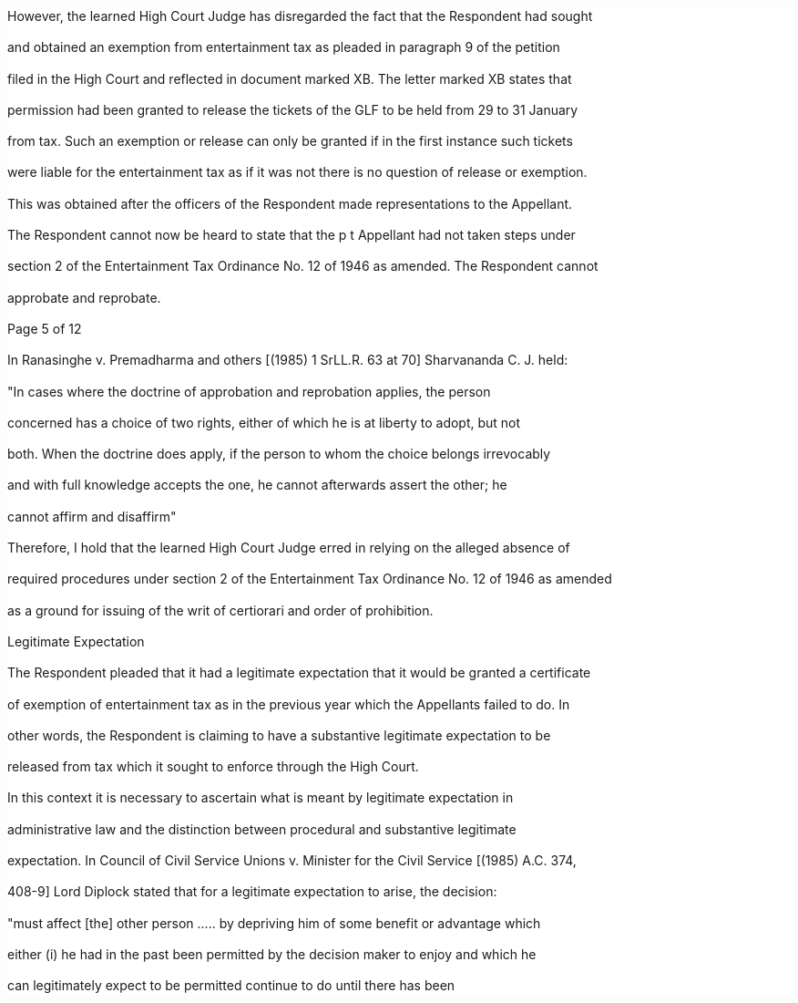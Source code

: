 However, the learned High Court Judge has disregarded the fact that the Respondent had sought

and obtained an exemption from entertainment tax as pleaded in paragraph 9 of the petition

filed in the High Court and reflected in document marked XB. The letter marked XB states that

permission had been granted to release the tickets of the GLF to be held from 29 to 31 January

from tax. Such an exemption or release can only be granted if in the first instance such tickets

were liable for the entertainment tax as if it was not there is no question of release or exemption.

This was obtained after the officers of the Respondent made representations to the Appellant.

The Respondent cannot now be heard to state that the p t Appellant had not taken steps under

section 2 of the Entertainment Tax Ordinance No. 12 of 1946 as amended. The Respondent cannot

approbate and reprobate.

Page 5 of 12

In Ranasinghe v. Premadharma and others [(1985) 1 SrLL.R. 63 at 70] Sharvananda C. J. held:

"In cases where the doctrine of approbation and reprobation applies, the person

concerned has a choice of two rights, either of which he is at liberty to adopt, but not

both. When the doctrine does apply, if the person to whom the choice belongs irrevocably

and with full knowledge accepts the one, he cannot afterwards assert the other; he

cannot affirm and disaffirm"

Therefore, I hold that the learned High Court Judge erred in relying on the alleged absence of

required procedures under section 2 of the Entertainment Tax Ordinance No. 12 of 1946 as amended

as a ground for issuing of the writ of certiorari and order of prohibition.

Legitimate Expectation

The Respondent pleaded that it had a legitimate expectation that it would be granted a certificate

of exemption of entertainment tax as in the previous year which the Appellants failed to do. In

other words, the Respondent is claiming to have a substantive legitimate expectation to be

released from tax which it sought to enforce through the High Court.

In this context it is necessary to ascertain what is meant by legitimate expectation in

administrative law and the distinction between procedural and substantive legitimate

expectation. In Council of Civil Service Unions v. Minister for the Civil Service [(1985) A.C. 374,

408-9] Lord Diplock stated that for a legitimate expectation to arise, the decision:

"must affect [the] other person ..... by depriving him of some benefit or advantage which

either (i) he had in the past been permitted by the decision maker to enjoy and which he

can legitimately expect to be permitted continue to do until there has been
